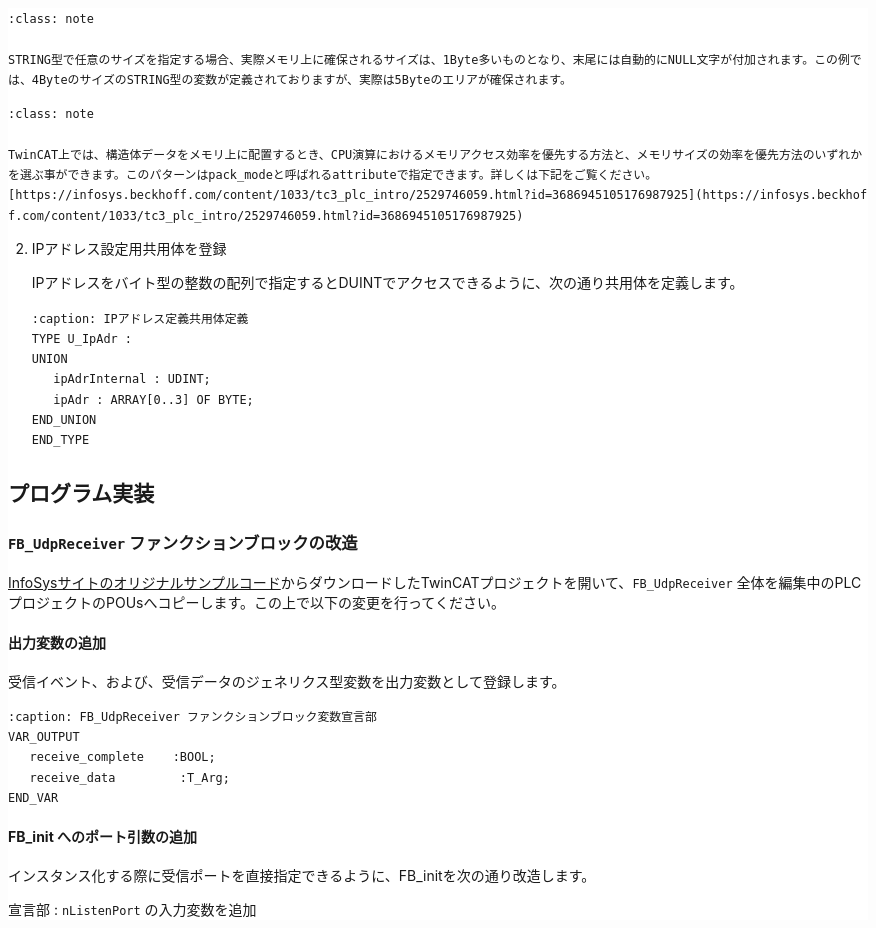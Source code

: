    ```{admonition} STRING型について
   :class: note

   STRING型で任意のサイズを指定する場合、実際メモリ上に確保されるサイズは、1Byte多いものとなり、末尾には自動的にNULL文字が付加されます。この例では、4ByteのサイズのSTRING型の変数が定義されておりますが、実際は5Byteのエリアが確保されます。

   ```

   ```{admonition} pack modeについて 
   :class: note

   TwinCAT上では、構造体データをメモリ上に配置するとき、CPU演算におけるメモリアクセス効率を優先する方法と、メモリサイズの効率を優先方法のいずれかを選ぶ事ができます。このパターンはpack_modeと呼ばれるattributeで指定できます。詳しくは下記をご覧ください。
   [https://infosys.beckhoff.com/content/1033/tc3_plc_intro/2529746059.html?id=3686945105176987925](https://infosys.beckhoff.com/content/1033/tc3_plc_intro/2529746059.html?id=3686945105176987925)
   ```

2. IPアドレス設定用共用体を登録

   IPアドレスをバイト型の整数の配列で指定するとDUINTでアクセスできるように、次の通り共用体を定義します。

   ```{code-block} iecst
   :caption: IPアドレス定義共用体定義
   TYPE U_IpAdr :
   UNION
      ipAdrInternal : UDINT;
      ipAdr : ARRAY[0..3] OF BYTE;
   END_UNION
   END_TYPE
   ```

## プログラム実装

### `FB_UdpReceiver` ファンクションブロックの改造

[InfoSysサイトのオリジナルサンプルコード](https://infosys.beckhoff.com/content/1033/tf6311_tc3_tcpudp/1077365387.html?id=5050344951114154524)からダウンロードしたTwinCATプロジェクトを開いて、`FB_UdpReceiver` 全体を編集中のPLCプロジェクトのPOUsへコピーします。この上で以下の変更を行ってください。

#### 出力変数の追加

受信イベント、および、受信データのジェネリクス型変数を出力変数として登録します。

```{code-block} iecst
:caption: FB_UdpReceiver ファンクションブロック変数宣言部
VAR_OUTPUT
   receive_complete    :BOOL;
   receive_data         :T_Arg;
END_VAR
```

#### FB_init へのポート引数の追加

インスタンス化する際に受信ポートを直接指定できるように、FB_initを次の通り改造します。

宣言部
   : `nListenPort` の入力変数を追加
